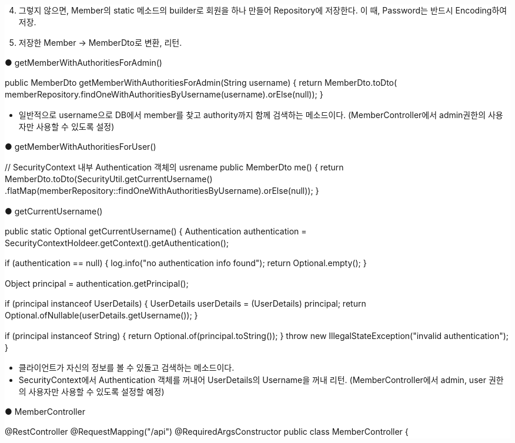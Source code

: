 4. 그렇지 않으면, Member의 static 메소드의 builder로 회원을 하나 만들어 Repository에 저장한다. 이 때, Password는 반드시 Encoding하여 저장.

5. 저장한 Member -> MemberDto로 변환, 리턴.

● getMemberWithAuthoritiesForAdmin()

public MemberDto getMemberWithAuthoritiesForAdmin(String username) {
return MemberDto.toDto(
memberRepository.findOneWithAuthoritiesByUsername(username).orElse(null));
}

- 일반적으로 username으로 DB에서 member를 찾고 authority까지 함께 검색하는 메소드이다.
(MemberController에서 admin권한의 사용자만 사용할 수 있도록 설정)

● getMemberWithAuthoritiesForUser()

// SecurityContext 내부 Authentication 객체의 usrename
public MemberDto me() {
return MemberDto.toDto(SecurityUtil.getCurrentUsername()
.flatMap(memberRepository::findOneWithAuthoritiesByUsername).orElse(null));
}

● getCurrentUsername()

public static Optional<String> getCurrentUsername() 
{
Authentication authentication = SecurityContextHoldeer.getContext().getAuthentication();

if (authentication == null) {
log.info("no authentication info found");
return Optional.empty();
}

Object principal = authentication.getPrincipal();

if (principal instanceof UserDetails) {
UserDetails userDetails = (UserDetails) principal;
return Optional.ofNullable(userDetails.getUsername());
}

if (principal instanceof String) {
return Optional.of(principal.toString());
}
throw new IllegalStateException("invalid authentication");
} 

- 클라이언트가 자신의 정보를 볼 수 있돌고 검색하는 메소드이다.
- SecurityContext에서 Authentication 객체를 꺼내어 UserDetails의 Username을 꺼내 리턴.
(MemberController에서 admin, user 권한의 사용자만 사용할 수 있도록 설정할 예정)

● MemberController

@RestController
@RequestMapping("/api")
@RequiredArgsConstructor
public class MemberController {

